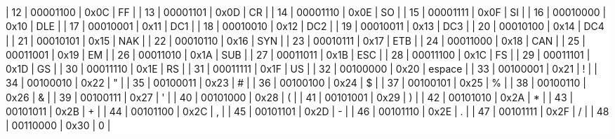 | 12                    | 00001100             | 0x0C                      | FF              |
| 13                    | 00001101             | 0x0D                      | CR              |
| 14                    | 00001110             | 0x0E                      | SO              |
| 15                    | 00001111             | 0x0F                      | SI              |
| 16                    | 00010000             | 0x10                      | DLE             |
| 17                    | 00010001             | 0x11                      | DC1             |
| 18                    | 00010010             | 0x12                      | DC2             |
| 19                    | 00010011             | 0x13                      | DC3             |
| 20                    | 00010100             | 0x14                      | DC4             |
| 21                    | 00010101             | 0x15                      | NAK             |
| 22                    | 00010110             | 0x16                      | SYN             |
| 23                    | 00010111             | 0x17                      | ETB             |
| 24                    | 00011000             | 0x18                      | CAN             |
| 25                    | 00011001             | 0x19                      | EM              |
| 26                    | 00011010             | 0x1A                      | SUB             |
| 27                    | 00011011             | 0x1B                      | ESC             |
| 28                    | 00011100             | 0x1C                      | FS              |
| 29                    | 00011101             | 0x1D                      | GS              |
| 30                    | 00011110             | 0x1E                      | RS              |
| 31                    | 00011111             | 0x1F                      | US              |
| 32                    | 00100000             | 0x20                      | espace          |
| 33                    | 00100001             | 0x21                      | !               |
| 34                    | 00100010             | 0x22                      | "               |
| 35                    | 00100011             | 0x23                      | #               |
| 36                    | 00100100             | 0x24                      | $               |
| 37                    | 00100101             | 0x25                      | %               |
| 38                    | 00100110             | 0x26                      | &               |
| 39                    | 00100111             | 0x27                      | '               |
| 40                    | 00101000             | 0x28                      | (               |
| 41                    | 00101001             | 0x29                      | )               |
| 42                    | 00101010             | 0x2A                      | *               |
| 43                    | 00101011             | 0x2B                      | +               |
| 44                    | 00101100             | 0x2C                      | ,               |
| 45                    | 00101101             | 0x2D                      | -               |
| 46                    | 00101110             | 0x2E                      | .               |
| 47                    | 00101111             | 0x2F                      | /               |
| 48                    | 00110000             | 0x30                      | 0               |